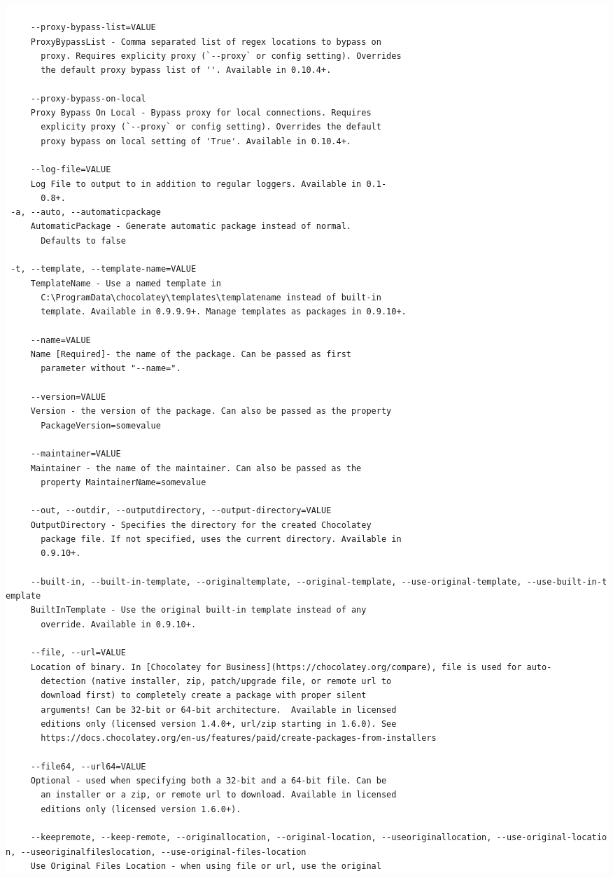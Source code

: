 ~~~

     --proxy-bypass-list=VALUE
     ProxyBypassList - Comma separated list of regex locations to bypass on
       proxy. Requires explicity proxy (`--proxy` or config setting). Overrides
       the default proxy bypass list of ''. Available in 0.10.4+.

     --proxy-bypass-on-local
     Proxy Bypass On Local - Bypass proxy for local connections. Requires
       explicity proxy (`--proxy` or config setting). Overrides the default
       proxy bypass on local setting of 'True'. Available in 0.10.4+.

     --log-file=VALUE
     Log File to output to in addition to regular loggers. Available in 0.1-
       0.8+.
 -a, --auto, --automaticpackage
     AutomaticPackage - Generate automatic package instead of normal.
       Defaults to false

 -t, --template, --template-name=VALUE
     TemplateName - Use a named template in
       C:\ProgramData\chocolatey\templates\templatename instead of built-in
       template. Available in 0.9.9.9+. Manage templates as packages in 0.9.10+.

     --name=VALUE
     Name [Required]- the name of the package. Can be passed as first
       parameter without "--name=".

     --version=VALUE
     Version - the version of the package. Can also be passed as the property
       PackageVersion=somevalue

     --maintainer=VALUE
     Maintainer - the name of the maintainer. Can also be passed as the
       property MaintainerName=somevalue

     --out, --outdir, --outputdirectory, --output-directory=VALUE
     OutputDirectory - Specifies the directory for the created Chocolatey
       package file. If not specified, uses the current directory. Available in
       0.9.10+.

     --built-in, --built-in-template, --originaltemplate, --original-template, --use-original-template, --use-built-in-template
     BuiltInTemplate - Use the original built-in template instead of any
       override. Available in 0.9.10+.

     --file, --url=VALUE
     Location of binary. In [Chocolatey for Business](https://chocolatey.org/compare), file is used for auto-
       detection (native installer, zip, patch/upgrade file, or remote url to
       download first) to completely create a package with proper silent
       arguments! Can be 32-bit or 64-bit architecture.  Available in licensed
       editions only (licensed version 1.4.0+, url/zip starting in 1.6.0). See
       https://docs.chocolatey.org/en-us/features/paid/create-packages-from-installers

     --file64, --url64=VALUE
     Optional - used when specifying both a 32-bit and a 64-bit file. Can be
       an installer or a zip, or remote url to download. Available in licensed
       editions only (licensed version 1.6.0+).

     --keepremote, --keep-remote, --originallocation, --original-location, --useoriginallocation, --use-original-location, --useoriginalfileslocation, --use-original-files-location
     Use Original Files Location - when using file or url, use the original
~~~